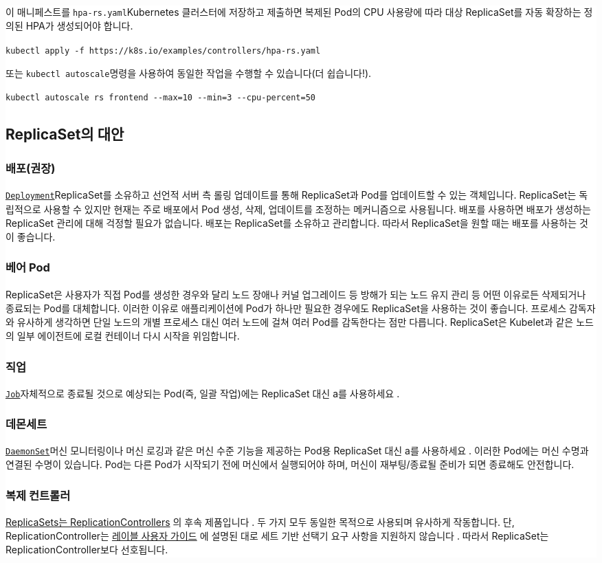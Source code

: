 이 매니페스트를 `hpa-rs.yaml`Kubernetes 클러스터에 저장하고 제출하면 복제된 Pod의 CPU 사용량에 따라 대상 ReplicaSet를 자동 확장하는 정의된 HPA가 생성되어야 합니다.

```shell
kubectl apply -f https://k8s.io/examples/controllers/hpa-rs.yaml
```

또는 `kubectl autoscale`명령을 사용하여 동일한 작업을 수행할 수 있습니다(더 쉽습니다!).

```shell
kubectl autoscale rs frontend --max=10 --min=3 --cpu-percent=50
```

## ReplicaSet의 대안[](https://kubernetes.io/docs/concepts/workloads/controllers/replicaset/#alternatives-to-replicaset)

### 배포(권장)[](https://kubernetes.io/docs/concepts/workloads/controllers/replicaset/#deployment-recommended)

[`Deployment`](https://kubernetes.io/docs/concepts/workloads/controllers/deployment/)ReplicaSet를 소유하고 선언적 서버 측 롤링 업데이트를 통해 ReplicaSet과 Pod를 업데이트할 수 있는 객체입니다. ReplicaSet는 독립적으로 사용할 수 있지만 현재는 주로 배포에서 Pod 생성, 삭제, 업데이트를 조정하는 메커니즘으로 사용됩니다. 배포를 사용하면 배포가 생성하는 ReplicaSet 관리에 대해 걱정할 필요가 없습니다. 배포는 ReplicaSet를 소유하고 관리합니다. 따라서 ReplicaSet을 원할 때는 배포를 사용하는 것이 좋습니다.

### 베어 Pod[](https://kubernetes.io/docs/concepts/workloads/controllers/replicaset/#bare-pods)

ReplicaSet은 사용자가 직접 Pod를 생성한 경우와 달리 노드 장애나 커널 업그레이드 등 방해가 되는 노드 유지 관리 등 어떤 이유로든 삭제되거나 종료되는 Pod를 대체합니다. 이러한 이유로 애플리케이션에 Pod가 하나만 필요한 경우에도 ReplicaSet을 사용하는 것이 좋습니다. 프로세스 감독자와 유사하게 생각하면 단일 노드의 개별 프로세스 대신 여러 노드에 걸쳐 여러 Pod를 감독한다는 점만 다릅니다. ReplicaSet은 Kubelet과 같은 노드의 일부 에이전트에 로컬 컨테이너 다시 시작을 위임합니다.

### 직업[](https://kubernetes.io/docs/concepts/workloads/controllers/replicaset/#job)

[`Job`](https://kubernetes.io/docs/concepts/workloads/controllers/job/)자체적으로 종료될 것으로 예상되는 Pod(즉, 일괄 작업)에는 ReplicaSet 대신 a를 사용하세요 .

### 데몬세트[](https://kubernetes.io/docs/concepts/workloads/controllers/replicaset/#daemonset)

[`DaemonSet`](https://kubernetes.io/docs/concepts/workloads/controllers/daemonset/)머신 모니터링이나 머신 로깅과 같은 머신 수준 기능을 제공하는 Pod용 ReplicaSet 대신 a를 사용하세요 . 이러한 Pod에는 머신 수명과 연결된 수명이 있습니다. Pod는 다른 Pod가 시작되기 전에 머신에서 실행되어야 하며, 머신이 재부팅/종료될 준비가 되면 종료해도 안전합니다.

### 복제 컨트롤러[](https://kubernetes.io/docs/concepts/workloads/controllers/replicaset/#replicationcontroller)

[ReplicaSets는 ReplicationControllers](https://kubernetes.io/docs/concepts/workloads/controllers/replicationcontroller/) 의 후속 제품입니다 . 두 가지 모두 동일한 목적으로 사용되며 유사하게 작동합니다. 단, ReplicationController는 [레이블 사용자 가이드](https://kubernetes.io/docs/concepts/overview/working-with-objects/labels/#label-selectors) 에 설명된 대로 세트 기반 선택기 요구 사항을 지원하지 않습니다 . 따라서 ReplicaSet는 ReplicationController보다 선호됩니다.